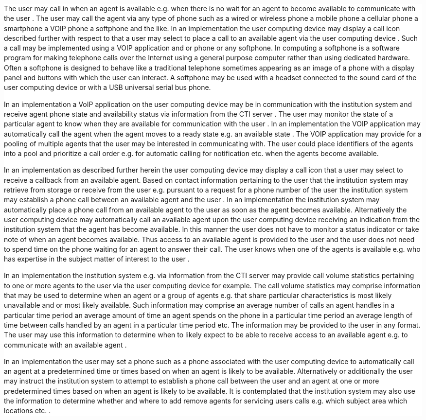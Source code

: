 The user may call in when an agent is available e.g. when there is no wait for an agent to become available to communicate with the user . The user may call the agent via any type of phone such as a wired or wireless phone a mobile phone a cellular phone a smartphone a VOIP phone a softphone and the like. In an implementation the user computing device may display a call icon described further with respect to that a user may select to place a call to an available agent via the user computing device . Such a call may be implemented using a VOIP application and or phone or any softphone. In computing a softphone is a software program for making telephone calls over the Internet using a general purpose computer rather than using dedicated hardware. Often a softphone is designed to behave like a traditional telephone sometimes appearing as an image of a phone with a display panel and buttons with which the user can interact. A softphone may be used with a headset connected to the sound card of the user computing device or with a USB universal serial bus phone.

In an implementation a VoIP application on the user computing device may be in communication with the institution system and receive agent phone state and availability status via information from the CTI server . The user may monitor the state of a particular agent to know when they are available for communication with the user . In an implementation the VOIP application may automatically call the agent when the agent moves to a ready state e.g. an available state . The VOIP application may provide for a pooling of multiple agents that the user may be interested in communicating with. The user could place identifiers of the agents into a pool and prioritize a call order e.g. for automatic calling for notification etc. when the agents become available.

In an implementation as described further herein the user computing device may display a call icon that a user may select to receive a callback from an available agent. Based on contact information pertaining to the user that the institution system may retrieve from storage or receive from the user e.g. pursuant to a request for a phone number of the user the institution system may establish a phone call between an available agent and the user . In an implementation the institution system may automatically place a phone call from an available agent to the user as soon as the agent becomes available. Alternatively the user computing device may automatically call an available agent upon the user computing device receiving an indication from the institution system that the agent has become available. In this manner the user does not have to monitor a status indicator or take note of when an agent becomes available. Thus access to an available agent is provided to the user and the user does not need to spend time on the phone waiting for an agent to answer their call. The user knows when one of the agents is available e.g. who has expertise in the subject matter of interest to the user .

In an implementation the institution system e.g. via information from the CTI server may provide call volume statistics pertaining to one or more agents to the user via the user computing device for example. The call volume statistics may comprise information that may be used to determine when an agent or a group of agents e.g. that share particular characteristics is most likely unavailable and or most likely available. Such information may comprise an average number of calls an agent handles in a particular time period an average amount of time an agent spends on the phone in a particular time period an average length of time between calls handled by an agent in a particular time period etc. The information may be provided to the user in any format. The user may use this information to determine when to likely expect to be able to receive access to an available agent e.g. to communicate with an available agent .

In an implementation the user may set a phone such as a phone associated with the user computing device to automatically call an agent at a predetermined time or times based on when an agent is likely to be available. Alternatively or additionally the user may instruct the institution system to attempt to establish a phone call between the user and an agent at one or more predetermined times based on when an agent is likely to be available. It is contemplated that the institution system may also use the information to determine whether and where to add remove agents for servicing users calls e.g. which subject area which locations etc. .
